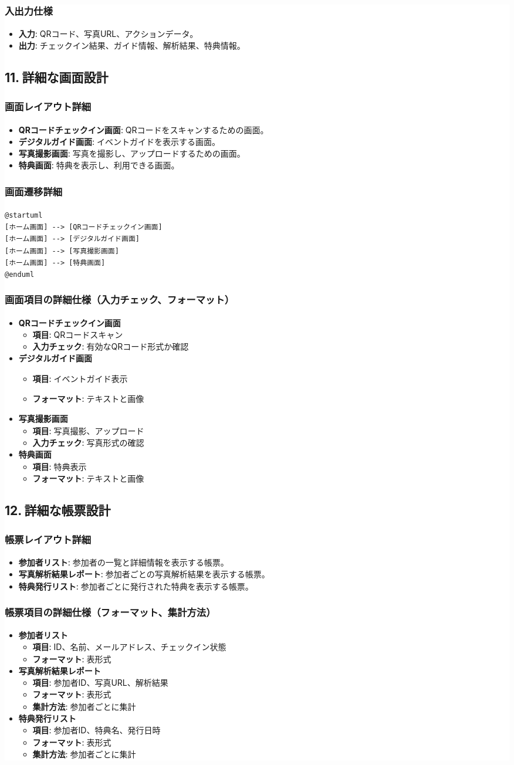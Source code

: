 ### 入出力仕様
- **入力**: QRコード、写真URL、アクションデータ。
- **出力**: チェックイン結果、ガイド情報、解析結果、特典情報。

## 11. 詳細な画面設計

### 画面レイアウト詳細
- **QRコードチェックイン画面**: QRコードをスキャンするための画面。
- **デジタルガイド画面**: イベントガイドを表示する画面。
- **写真撮影画面**: 写真を撮影し、アップロードするための画面。
- **特典画面**: 特典を表示し、利用できる画面。

### 画面遷移詳細
```plantuml
@startuml
[ホーム画面] --> [QRコードチェックイン画面]
[ホーム画面] --> [デジタルガイド画面]
[ホーム画面] --> [写真撮影画面]
[ホーム画面] --> [特典画面]
@enduml
```

### 画面項目の詳細仕様（入力チェック、フォーマット）
- **QRコードチェックイン画面**
  - **項目**: QRコードスキャン
  - **入力チェック**: 有効なQRコード形式か確認
- **デジタルガイド画面**
  - **項目**: イベントガイド表示


  - **フォーマット**: テキストと画像
- **写真撮影画面**
  - **項目**: 写真撮影、アップロード
  - **入力チェック**: 写真形式の確認
- **特典画面**
  - **項目**: 特典表示
  - **フォーマット**: テキストと画像

## 12. 詳細な帳票設計

### 帳票レイアウト詳細
- **参加者リスト**: 参加者の一覧と詳細情報を表示する帳票。
- **写真解析結果レポート**: 参加者ごとの写真解析結果を表示する帳票。
- **特典発行リスト**: 参加者ごとに発行された特典を表示する帳票。

### 帳票項目の詳細仕様（フォーマット、集計方法）
- **参加者リスト**
  - **項目**: ID、名前、メールアドレス、チェックイン状態
  - **フォーマット**: 表形式
- **写真解析結果レポート**
  - **項目**: 参加者ID、写真URL、解析結果
  - **フォーマット**: 表形式
  - **集計方法**: 参加者ごとに集計
- **特典発行リスト**
  - **項目**: 参加者ID、特典名、発行日時
  - **フォーマット**: 表形式
  - **集計方法**: 参加者ごとに集計
